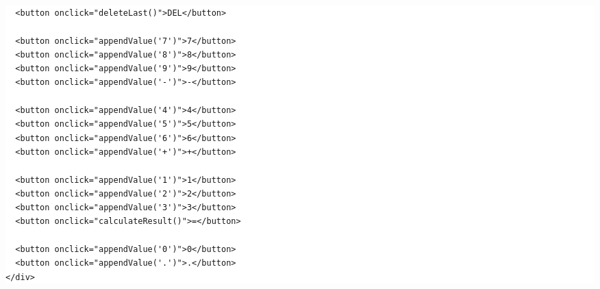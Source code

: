       <button onclick="deleteLast()">DEL</button>

      <button onclick="appendValue('7')">7</button>
      <button onclick="appendValue('8')">8</button>
      <button onclick="appendValue('9')">9</button>
      <button onclick="appendValue('-')">-</button>

      <button onclick="appendValue('4')">4</button>
      <button onclick="appendValue('5')">5</button>
      <button onclick="appendValue('6')">6</button>
      <button onclick="appendValue('+')">+</button>

      <button onclick="appendValue('1')">1</button>
      <button onclick="appendValue('2')">2</button>
      <button onclick="appendValue('3')">3</button>
      <button onclick="calculateResult()">=</button>

      <button onclick="appendValue('0')">0</button>
      <button onclick="appendValue('.')">.</button>
    </div>
  </div>

  <script>
    function appendValue(val) {
      document.getElementById('display').value += val;
    }

    function clearDisplay() {
      document.getElementById('display').value = '';
    }

    function deleteLast() {
      let display = document.getElementById('display');
      display.value = display.value.slice(0, -1);
    }

    function calculateResult() {
      let display = document.getElementById('display');
      try {
        display.value = eval(display.value);
      } catch {
        display.value = 'Error';
      }
    }
  </script>
</body>
</html>
